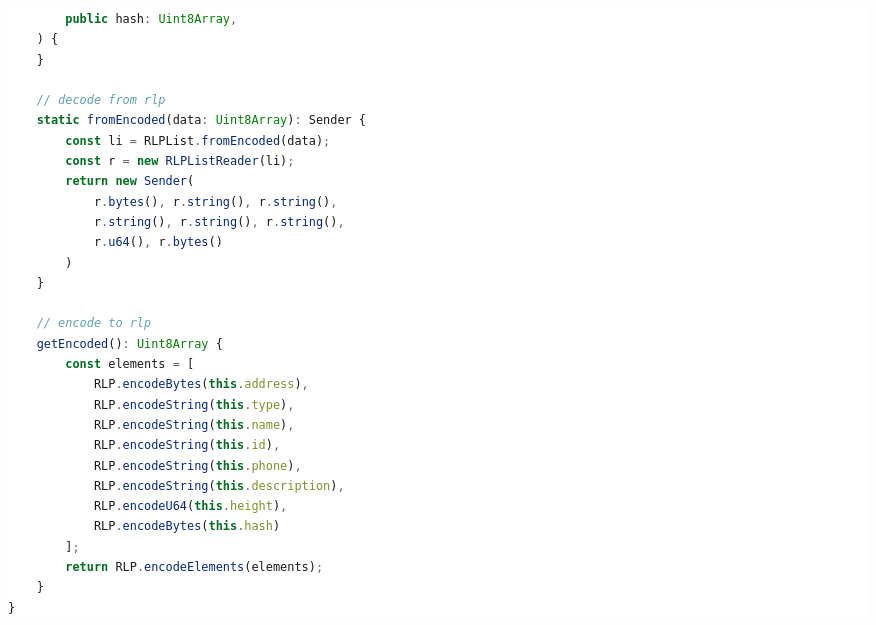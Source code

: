```typescript
        public hash: Uint8Array,
    ) {
    }

    // decode from rlp 
    static fromEncoded(data: Uint8Array): Sender {
        const li = RLPList.fromEncoded(data);
        const r = new RLPListReader(li);
        return new Sender(
            r.bytes(), r.string(), r.string(),
            r.string(), r.string(), r.string(),
            r.u64(), r.bytes()
        )
    }

    // encode to rlp
    getEncoded(): Uint8Array {
        const elements = [
            RLP.encodeBytes(this.address),
            RLP.encodeString(this.type),
            RLP.encodeString(this.name),
            RLP.encodeString(this.id),
            RLP.encodeString(this.phone),
            RLP.encodeString(this.description),
            RLP.encodeU64(this.height),
            RLP.encodeBytes(this.hash)
        ];
        return RLP.encodeElements(elements);
    }
}
```